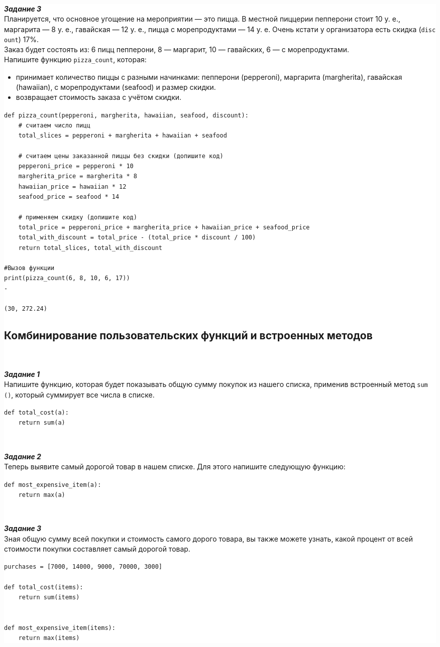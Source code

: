 ***Задание 3***  
Планируется, что основное угощение на мероприятии — это пицца. В местной пиццерии  пепперони стоит 10 у. е., маргарита — 8 у. е., гавайская — 12 у. е., пицца с морепродуктами — 14 у. е. Очень кстати у организатора есть скидка (```discount```) 17%.   
Заказ будет состоять из: 6 пицц пепперони, 8 — маргарит, 10 — гавайских, 6 — с морепродуктами.   
Напишите функцию ```pizza_count```, которая:   
* принимает количество пиццы с разными начинками: пепперони (pepperoni), маргарита (margherita), гавайская (hawaiian), c морепродуктами (seafood) и размер скидки.  
* возвращает стоимость заказа с учётом скидки.  
```
def pizza_count(pepperoni, margherita, hawaiian, seafood, discount):
    # считаем число пицц 
    total_slices = pepperoni + margherita + hawaiian + seafood

    # считаем цены заказанной пиццы без скидки (допишите код)
    pepperoni_price = pepperoni * 10
    margherita_price = margherita * 8
    hawaiian_price = hawaiian * 12
    seafood_price = seafood * 14

    # применяем скидку (допишите код)
    total_price = pepperoni_price + margherita_price + hawaiian_price + seafood_price
    total_with_discount = total_price - (total_price * discount / 100)
    return total_slices, total_with_discount

#Вызов функции
print(pizza_count(6, 8, 10, 6, 17))
-

(30, 272.24)
```
## Комбинирование пользовательских функций и встроенных методов
<br>  

***Задание 1***  
Напишите функцию, которая будет показывать общую сумму покупок из нашего списка, применив встроенный метод ```sum()```, который суммирует все числа в списке.
```
def total_cost(a):
    return sum(a)
```
<br>  

***Задание 2***  
Теперь выявите самый дорогой товар в нашем списке. Для этого напишите следующую функцию:  
```
def most_expensive_item(a):
    return max(a)
```
<br>  

***Задание 3***  
Зная общую сумму всей покупки и стоимость самого дорого товара, вы также можете узнать, какой процент от всей стоимости покупки составляет самый дорогой товар.
```
purchases = [7000, 14000, 9000, 70000, 3000]

def total_cost(items):
    return sum(items)


def most_expensive_item(items):
    return max(items)

```